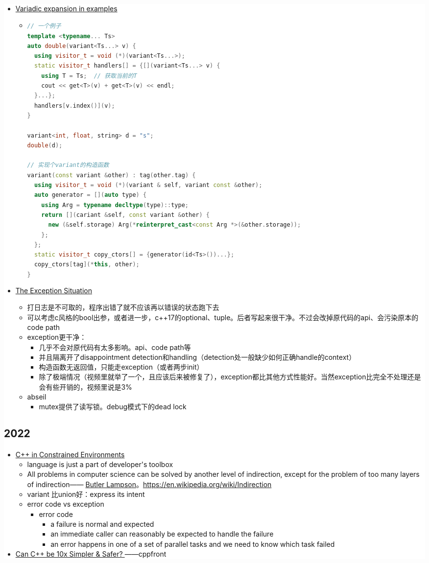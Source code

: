 * [Variadic expansion in examples](https://www.youtube.com/watch?v=Os5YLB5D2BU&list=PLHTh1InhhwT7J5jl4vAhO1WvGHUUFgUQH&index=47)

  * ```c++
    // 一个例子
    template <typename... Ts>
    auto double(variant<Ts...> v) {
      using visitor_t = void (*)(variant<Ts...>);
      static visitor_t handlers[] = {[](variant<Ts...> v) {
        using T = Ts;  // 获取当前的T
        cout << get<T>(v) + get<T>(v) << endl;
      }...};
      handlers[v.index()](v);
    }
    
    variant<int, float, string> d = "s";
    double(d);
    
    // 实现个variant的构造函数
    variant(const variant &other) : tag(other.tag) {
      using visitor_t = void (*)(variant & self, variant const &other);
      auto generator = [](auto type) {
        using Arg = typename decltype(type)::type;
        return [](cariant &self, const variant &other) {
          new (&self.storage) Arg(*reinterpret_cast<const Arg *>(&other.storage));
        };
      };
      static visitor_t copy_ctors[] = {generator(id<Ts>())...};
      copy_ctors[tag](*this, other);
    }
    
    ```

* [The Exception Situation](https://www.youtube.com/watch?v=Fno6suiXLPs&list=PLHTh1InhhwT7J5jl4vAhO1WvGHUUFgUQH&index=43)

  * 打日志是不可取的，程序出错了就不应该再以错误的状态跑下去
  * 可以考虑c风格的bool出参，或者进一步，c++17的optional、tuple。后者写起来很干净。不过会改掉原代码的api、会污染原本的code path
  * exception更干净：
    * 几乎不会对原代码有太多影响。api、code path等
    * 并且隔离开了disappointment detection和handling（detection处一般缺少如何正确handle的context）
    * 构造函数无返回值，只能走exception（或者两步init）
    * 除了极端情况（视频里就举了一个，且应该后来被修复了），exception都比其他方式性能好。当然exception比完全不处理还是会有些开销的，视频里说是3%
  * abseil
    * mutex提供了读写锁。debug模式下的dead lock
    
  



## 2022

* [C++ in Constrained Environments](https://www.youtube.com/watch?v=2BuJjaGuInI&list=PLHTh1InhhwT6c2JNtUiJkaH8YRqzhU7Ag&index=145)
  * language is just a part of developer's toolbox
  * All problems in computer science can be solved by another level of indirection, except for the problem of too many layers of indirection—— [Butler Lampson](https://en.wikipedia.org/wiki/Butler_Lampson)。https://en.wikipedia.org/wiki/Indirection
  * variant 比union好：express its intent
  * error code vs exception
    * error code
      * a failure is normal and expected
      * an immediate caller can reasonably be expected to handle the failure
      * an error happens in one of a set of parallel tasks and we need to know which task failed
* [Can C++ be 10x Simpler & Safer? ](https://www.youtube.com/watch?v=ELeZAKCN4tY)——cppfront